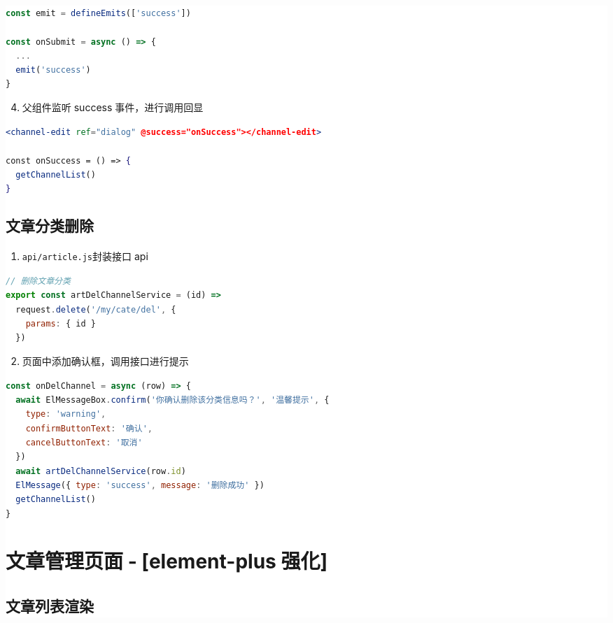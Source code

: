 ```jsx
const emit = defineEmits(['success'])

const onSubmit = async () => {
  ...
  emit('success')
}
```

4. 父组件监听 success 事件，进行调用回显

```jsx
<channel-edit ref="dialog" @success="onSuccess"></channel-edit>

const onSuccess = () => {
  getChannelList()
}
```



## 文章分类删除

1. `api/article.js`封装接口 api

```jsx
// 删除文章分类
export const artDelChannelService = (id) =>
  request.delete('/my/cate/del', {
    params: { id }
  })
```

2. 页面中添加确认框，调用接口进行提示

```jsx
const onDelChannel = async (row) => {
  await ElMessageBox.confirm('你确认删除该分类信息吗？', '温馨提示', {
    type: 'warning',
    confirmButtonText: '确认',
    cancelButtonText: '取消'
  })
  await artDelChannelService(row.id)
  ElMessage({ type: 'success', message: '删除成功' })
  getChannelList()
}
```





# 文章管理页面 - [element-plus 强化]

## 文章列表渲染
